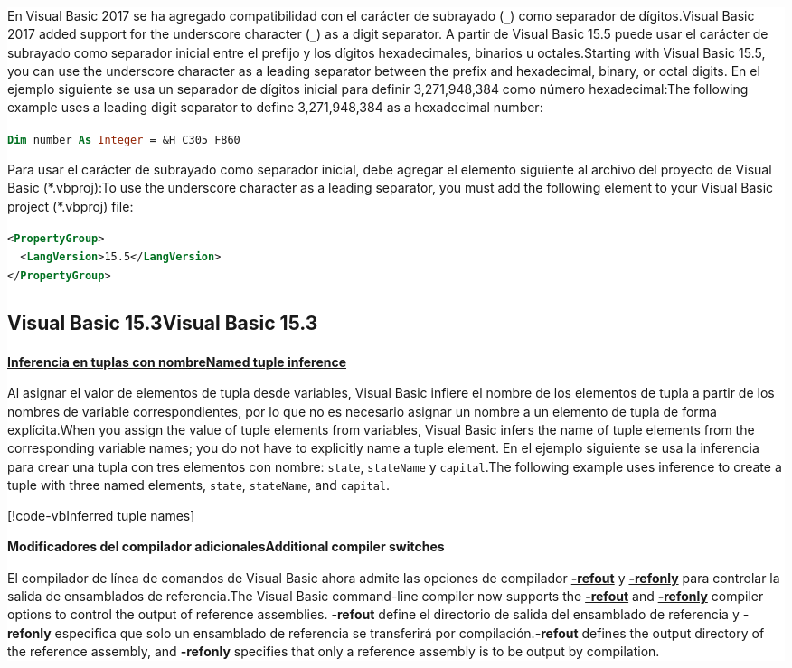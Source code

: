 <span data-ttu-id="5a50d-157">En Visual Basic 2017 se ha agregado compatibilidad con el carácter de subrayado (`_`) como separador de dígitos.</span><span class="sxs-lookup"><span data-stu-id="5a50d-157">Visual Basic 2017 added support for the underscore character (`_`) as a digit separator.</span></span> <span data-ttu-id="5a50d-158">A partir de Visual Basic 15.5 puede usar el carácter de subrayado como separador inicial entre el prefijo y los dígitos hexadecimales, binarios u octales.</span><span class="sxs-lookup"><span data-stu-id="5a50d-158">Starting with Visual Basic 15.5, you can use the underscore character as a leading separator between the prefix and hexadecimal, binary, or octal digits.</span></span> <span data-ttu-id="5a50d-159">En el ejemplo siguiente se usa un separador de dígitos inicial para definir 3,271,948,384 como número hexadecimal:</span><span class="sxs-lookup"><span data-stu-id="5a50d-159">The following example uses a leading digit separator to define 3,271,948,384 as a hexadecimal number:</span></span>

```vb
Dim number As Integer = &H_C305_F860
```

<span data-ttu-id="5a50d-160">Para usar el carácter de subrayado como separador inicial, debe agregar el elemento siguiente al archivo del proyecto de Visual Basic (\*.vbproj):</span><span class="sxs-lookup"><span data-stu-id="5a50d-160">To use the underscore character as a leading separator, you must add the following element to your Visual Basic project (\*.vbproj) file:</span></span>

```xml
<PropertyGroup>
  <LangVersion>15.5</LangVersion>
</PropertyGroup>
```

## <a name="visual-basic-153"></a><span data-ttu-id="5a50d-161">Visual Basic 15.3</span><span class="sxs-lookup"><span data-stu-id="5a50d-161">Visual Basic 15.3</span></span>

[<span data-ttu-id="5a50d-162">**Inferencia en tuplas con nombre**</span><span class="sxs-lookup"><span data-stu-id="5a50d-162">**Named tuple inference**</span></span>](../programming-guide/language-features/data-types/tuples.md#inferred-tuple-element-names)

<span data-ttu-id="5a50d-163">Al asignar el valor de elementos de tupla desde variables, Visual Basic infiere el nombre de los elementos de tupla a partir de los nombres de variable correspondientes, por lo que no es necesario asignar un nombre a un elemento de tupla de forma explícita.</span><span class="sxs-lookup"><span data-stu-id="5a50d-163">When you assign the value of tuple elements from variables, Visual Basic infers the name of tuple elements from the corresponding variable names; you do not have to explicitly name a tuple element.</span></span> <span data-ttu-id="5a50d-164">En el ejemplo siguiente se usa la inferencia para crear una tupla con tres elementos con nombre: `state`, `stateName` y `capital`.</span><span class="sxs-lookup"><span data-stu-id="5a50d-164">The following example uses inference to create a tuple with three named elements, `state`, `stateName`, and `capital`.</span></span>

[!code-vb[Inferred tuple names](../../../samples/snippets/visualbasic/programming-guide/language-features/data-types/named-tuples/program.vb#2)]

<span data-ttu-id="5a50d-165">**Modificadores del compilador adicionales**</span><span class="sxs-lookup"><span data-stu-id="5a50d-165">**Additional compiler switches**</span></span>

<span data-ttu-id="5a50d-166">El compilador de línea de comandos de Visual Basic ahora admite las opciones de compilador [ **-refout**](../reference/command-line-compiler/refout-compiler-option.md) y [ **-refonly**](../reference/command-line-compiler/refonly-compiler-option.md) para controlar la salida de ensamblados de referencia.</span><span class="sxs-lookup"><span data-stu-id="5a50d-166">The Visual Basic command-line compiler now supports the [**-refout**](../reference/command-line-compiler/refout-compiler-option.md) and [**-refonly**](../reference/command-line-compiler/refonly-compiler-option.md) compiler options to control the output of reference assemblies.</span></span> <span data-ttu-id="5a50d-167">**-refout** define el directorio de salida del ensamblado de referencia y **-refonly** especifica que solo un ensamblado de referencia se transferirá por compilación.</span><span class="sxs-lookup"><span data-stu-id="5a50d-167">**-refout** defines the output directory of the reference assembly, and **-refonly** specifies that only a reference assembly is to be output by compilation.</span></span>
